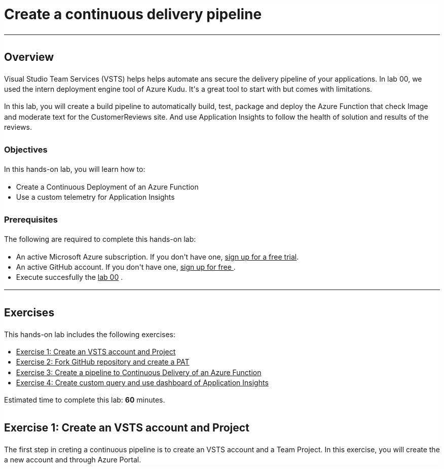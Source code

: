 <a name="HOLTitle"></a>
# Create a continuous delivery pipeline  

---

<a name="Overview"></a>
## Overview ##

Visual Studio Team Services (VSTS) helps helps automate ans secure the delivery pipeline of your applications. In lab 00, we used the intern deployment engine tool of Azure Kudu. It's a great tool to start with but comes with limitations. 

In this lab, you will create a build pipeline to automatically build, test, package and deploy the Azure Function that check Image and moderate text for the CustomerReviews site. And use Application Insights to follow the health of solution and results of the reviews.

<a name="Objectives"></a>
### Objectives ###

In this hands-on lab, you will learn how to:

- Create a Continuous Deployment of an Azure Function
- Use a custom telemetry for Application Insights 

<a name="Prerequisites"></a>
### Prerequisites ###

The following are required to complete this hands-on lab:

- An active Microsoft Azure subscription. If you don't have one, [sign up for a free trial](http://aka.ms/WATK-FreeTrial).
- An active GitHub account. If you don't have one, [sign up for free ](https://github.com/join). 
- Execute succesfully the [lab 00](../00%20-%20Provision%20resources%20and%20Reset) .

---

<a name="Exercises"></a>
## Exercises ##

This hands-on lab includes the following exercises:

- [Exercise 1: Create an VSTS account and Project](#Exercise1)
- [Exercise 2: Fork GitHub repository and create a PAT](#Exercise2)
- [Exercise 3: Create a pipeline to Continuous Delivery of an Azure Function](#Exercise3)
- [Exercise 4: Create custom query and use dashboard of Application Insights](#Exercise4)

Estimated time to complete this lab: **60** minutes.

<a name="Exercise1"></a>
## Exercise 1: Create an VSTS account and Project ##

The first step in creting a continuous pipeline is to create an VSTS account and a Team Project. In this exercise, you will create the a new account and through Azure Portal.
